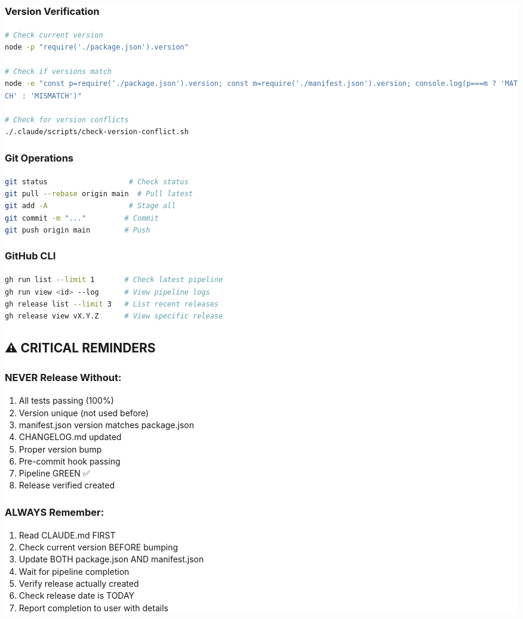 ### Version Verification
```bash
# Check current version
node -p "require('./package.json').version"

# Check if versions match
node -e "const p=require('./package.json').version; const m=require('./manifest.json').version; console.log(p===m ? 'MATCH' : 'MISMATCH')"

# Check for version conflicts
./.claude/scripts/check-version-conflict.sh
```

### Git Operations
```bash
git status                   # Check status
git pull --rebase origin main  # Pull latest
git add -A                   # Stage all
git commit -m "..."         # Commit
git push origin main        # Push
```

### GitHub CLI
```bash
gh run list --limit 1       # Check latest pipeline
gh run view <id> --log      # View pipeline logs
gh release list --limit 3   # List recent releases
gh release view vX.Y.Z      # View specific release
```

## ⚠️ CRITICAL REMINDERS

### NEVER Release Without:
1. All tests passing (100%)
2. Version unique (not used before)
3. manifest.json version matches package.json
4. CHANGELOG.md updated
5. Proper version bump
6. Pre-commit hook passing
7. Pipeline GREEN ✅
8. Release verified created

### ALWAYS Remember:
1. Read CLAUDE.md FIRST
2. Check current version BEFORE bumping
3. Update BOTH package.json AND manifest.json
4. Wait for pipeline completion
5. Verify release actually created
6. Check release date is TODAY
7. Report completion to user with details
